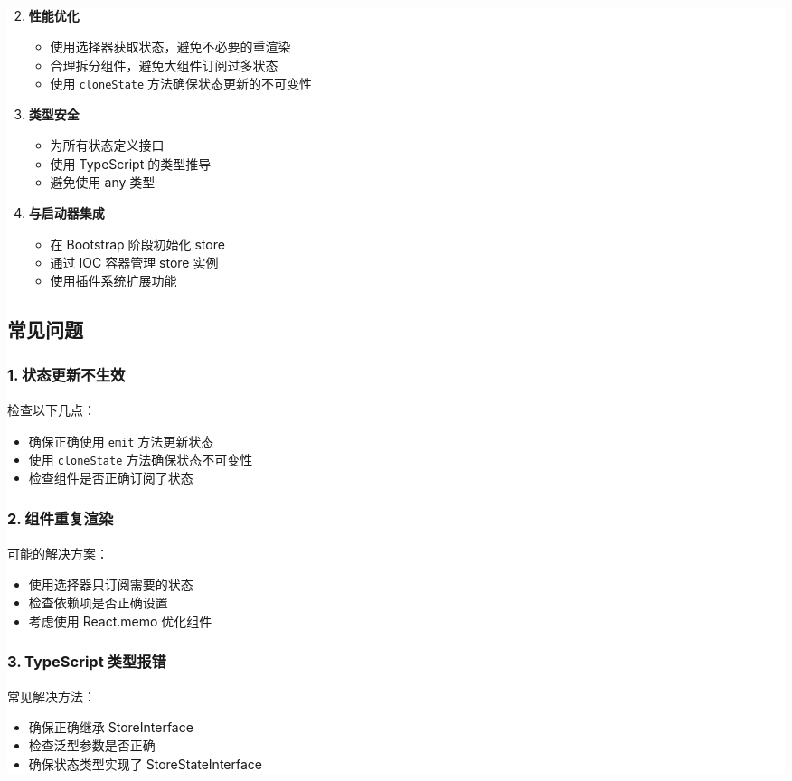 2. **性能优化**
   - 使用选择器获取状态，避免不必要的重渲染
   - 合理拆分组件，避免大组件订阅过多状态
   - 使用 `cloneState` 方法确保状态更新的不可变性

3. **类型安全**
   - 为所有状态定义接口
   - 使用 TypeScript 的类型推导
   - 避免使用 any 类型

4. **与启动器集成**
   - 在 Bootstrap 阶段初始化 store
   - 通过 IOC 容器管理 store 实例
   - 使用插件系统扩展功能

## 常见问题

### 1. 状态更新不生效

检查以下几点：

- 确保正确使用 `emit` 方法更新状态
- 使用 `cloneState` 方法确保状态不可变性
- 检查组件是否正确订阅了状态

### 2. 组件重复渲染

可能的解决方案：

- 使用选择器只订阅需要的状态
- 检查依赖项是否正确设置
- 考虑使用 React.memo 优化组件

### 3. TypeScript 类型报错

常见解决方法：

- 确保正确继承 StoreInterface
- 检查泛型参数是否正确
- 确保状态类型实现了 StoreStateInterface
